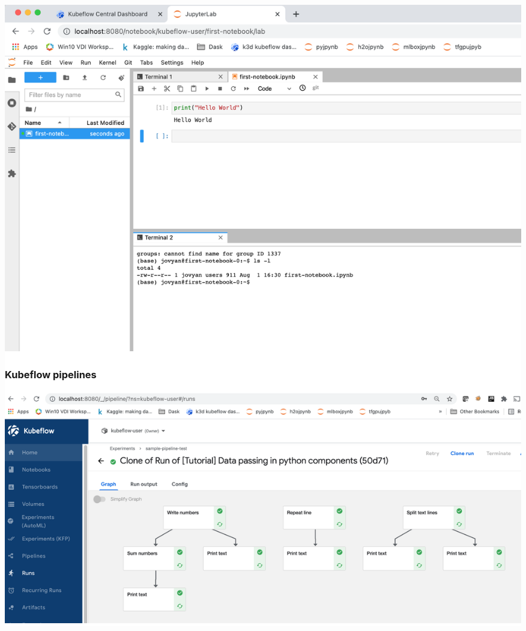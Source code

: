 ![notebook server instance](./images/notebook-server-instance.png)

### Kubeflow pipelines
![pipeline view 1](./images/pipeline-view-1.png)
